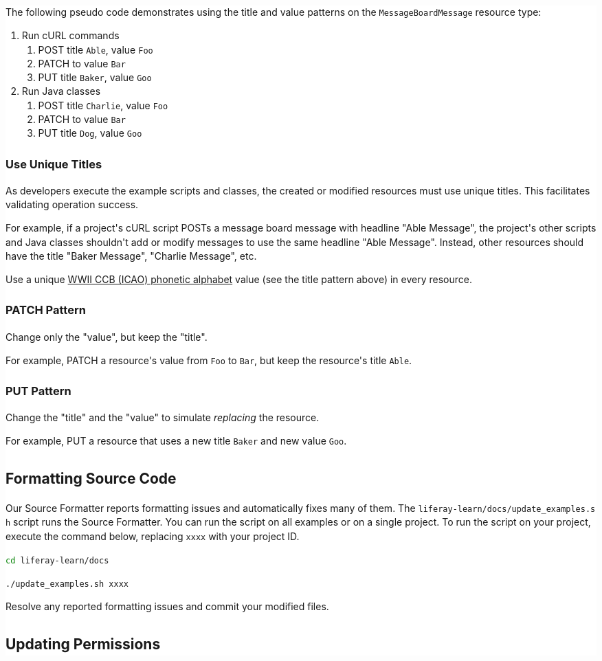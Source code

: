 The following pseudo code demonstrates using the title and value patterns on the `MessageBoardMessage` resource type:

1. Run cURL commands
    1. POST title `Able`, value `Foo`
    1. PATCH to value `Bar`
    1. PUT title `Baker`, value `Goo`
1. Run Java classes
    1. POST title `Charlie`, value `Foo`
    1. PATCH to value `Bar`
    1. PUT title `Dog`, value `Goo`

### Use Unique Titles

As developers execute the example scripts and classes, the created or modified resources must use unique titles. This facilitates validating operation success.

For example, if a project's cURL script POSTs a message board message with headline "Able Message", the project's other scripts and Java classes shouldn't add or modify messages to use the same headline "Able Message". Instead, other resources should have the title "Baker Message", "Charlie Message", etc.

Use a unique [WWII CCB (ICAO) phonetic alphabet](https://en.wikipedia.org/wiki/Allied_military_phonetic_spelling_alphabets#WWII_CCB_(ICAO)_and_NATO_alphabets) value (see the title pattern above) in every resource.

### PATCH Pattern

Change only the "value", but keep the "title".

For example, PATCH a resource's value from `Foo` to `Bar`, but keep the resource's title `Able`.

### PUT Pattern

Change the "title" and the "value" to simulate _replacing_ the resource.

For example, PUT a resource that uses a new title `Baker` and new value `Goo`.

## Formatting Source Code 

Our Source Formatter reports formatting issues and automatically fixes many of them. The `liferay-learn/docs/update_examples.sh` script runs the Source Formatter. You can run the script on all examples or on a single project. To run the script on your project, execute the command below, replacing `xxxx` with your project ID.

```bash
cd liferay-learn/docs
```

```bash
./update_examples.sh xxxx
```

Resolve any reported formatting issues and commit your modified files.

## Updating Permissions
